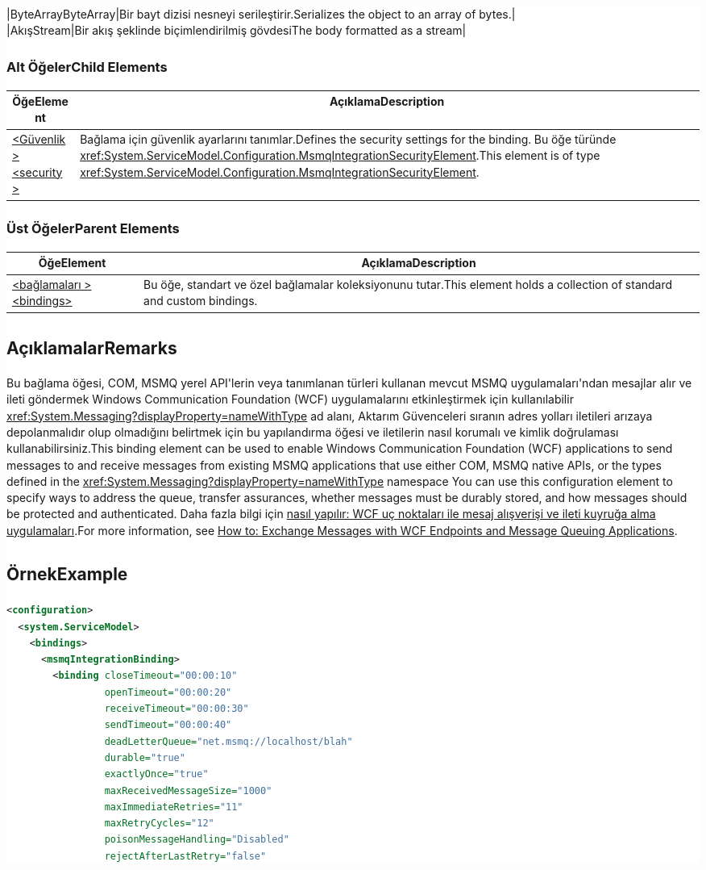 |<span data-ttu-id="0fc50-211">ByteArray</span><span class="sxs-lookup"><span data-stu-id="0fc50-211">ByteArray</span></span>|<span data-ttu-id="0fc50-212">Bir bayt dizisi nesneyi serileştirir.</span><span class="sxs-lookup"><span data-stu-id="0fc50-212">Serializes the object to an array of bytes.</span></span>|  
|<span data-ttu-id="0fc50-213">Akış</span><span class="sxs-lookup"><span data-stu-id="0fc50-213">Stream</span></span>|<span data-ttu-id="0fc50-214">Bir akış şeklinde biçimlendirilmiş gövdesi</span><span class="sxs-lookup"><span data-stu-id="0fc50-214">The body formatted as a stream</span></span>|  
  
### <a name="child-elements"></a><span data-ttu-id="0fc50-215">Alt Öğeler</span><span class="sxs-lookup"><span data-stu-id="0fc50-215">Child Elements</span></span>  
  
|<span data-ttu-id="0fc50-216">Öğe</span><span class="sxs-lookup"><span data-stu-id="0fc50-216">Element</span></span>|<span data-ttu-id="0fc50-217">Açıklama</span><span class="sxs-lookup"><span data-stu-id="0fc50-217">Description</span></span>|  
|-------------|-----------------|  
|[<span data-ttu-id="0fc50-218">\<Güvenlik ></span><span class="sxs-lookup"><span data-stu-id="0fc50-218">\<security></span></span>](../../../../../docs/framework/configure-apps/file-schema/wcf/security-of-msmqintegrationbinding.md)|<span data-ttu-id="0fc50-219">Bağlama için güvenlik ayarlarını tanımlar.</span><span class="sxs-lookup"><span data-stu-id="0fc50-219">Defines the security settings for the binding.</span></span> <span data-ttu-id="0fc50-220">Bu öğe türünde <xref:System.ServiceModel.Configuration.MsmqIntegrationSecurityElement>.</span><span class="sxs-lookup"><span data-stu-id="0fc50-220">This element is of type <xref:System.ServiceModel.Configuration.MsmqIntegrationSecurityElement>.</span></span>|  
  
### <a name="parent-elements"></a><span data-ttu-id="0fc50-221">Üst Öğeler</span><span class="sxs-lookup"><span data-stu-id="0fc50-221">Parent Elements</span></span>  
  
|<span data-ttu-id="0fc50-222">Öğe</span><span class="sxs-lookup"><span data-stu-id="0fc50-222">Element</span></span>|<span data-ttu-id="0fc50-223">Açıklama</span><span class="sxs-lookup"><span data-stu-id="0fc50-223">Description</span></span>|  
|-------------|-----------------|  
|[<span data-ttu-id="0fc50-224">\<bağlamaları ></span><span class="sxs-lookup"><span data-stu-id="0fc50-224">\<bindings></span></span>](../../../../../docs/framework/configure-apps/file-schema/wcf/bindings.md)|<span data-ttu-id="0fc50-225">Bu öğe, standart ve özel bağlamalar koleksiyonunu tutar.</span><span class="sxs-lookup"><span data-stu-id="0fc50-225">This element holds a collection of standard and custom bindings.</span></span>|  
  
## <a name="remarks"></a><span data-ttu-id="0fc50-226">Açıklamalar</span><span class="sxs-lookup"><span data-stu-id="0fc50-226">Remarks</span></span>  
 <span data-ttu-id="0fc50-227">Bu bağlama öğesi, COM, MSMQ yerel API'lerin veya tanımlanan türleri kullanan mevcut MSMQ uygulamaları'ndan mesajlar alır ve ileti göndermek Windows Communication Foundation (WCF) uygulamalarını etkinleştirmek için kullanılabilir <xref:System.Messaging?displayProperty=nameWithType> ad alanı, Aktarım Güvenceleri sıranın adres yolları iletileri arızaya depolanmalıdır olup olmadığını belirtmek için bu yapılandırma öğesi ve iletilerin nasıl korumalı ve kimlik doğrulaması kullanabilirsiniz.</span><span class="sxs-lookup"><span data-stu-id="0fc50-227">This binding element can be used to enable Windows Communication Foundation (WCF) applications to send messages to and receive messages from existing MSMQ applications that use either COM, MSMQ native APIs, or the types defined in the <xref:System.Messaging?displayProperty=nameWithType> namespace You can use this configuration element to specify ways to address the queue, transfer assurances, whether messages must be durably stored, and how messages should be protected and authenticated.</span></span> <span data-ttu-id="0fc50-228">Daha fazla bilgi için [nasıl yapılır: WCF uç noktaları ile mesaj alışverişi ve ileti kuyruğa alma uygulamaları](../../../../../docs/framework/wcf/feature-details/how-to-exchange-messages-with-wcf-endpoints-and-message-queuing-applications.md).</span><span class="sxs-lookup"><span data-stu-id="0fc50-228">For more information, see [How to: Exchange Messages with WCF Endpoints and Message Queuing Applications](../../../../../docs/framework/wcf/feature-details/how-to-exchange-messages-with-wcf-endpoints-and-message-queuing-applications.md).</span></span>  
  
## <a name="example"></a><span data-ttu-id="0fc50-229">Örnek</span><span class="sxs-lookup"><span data-stu-id="0fc50-229">Example</span></span>  
  
```xml  
<configuration>
  <system.ServiceModel>
    <bindings>
      <msmqIntegrationBinding>
        <binding closeTimeout="00:00:10"
                 openTimeout="00:00:20"
                 receiveTimeout="00:00:30"
                 sendTimeout="00:00:40"
                 deadLetterQueue="net.msmq://localhost/blah"
                 durable="true"
                 exactlyOnce="true"
                 maxReceivedMessageSize="1000"
                 maxImmediateRetries="11"
                 maxRetryCycles="12"
                 poisonMessageHandling="Disabled"
                 rejectAfterLastRetry="false"
```